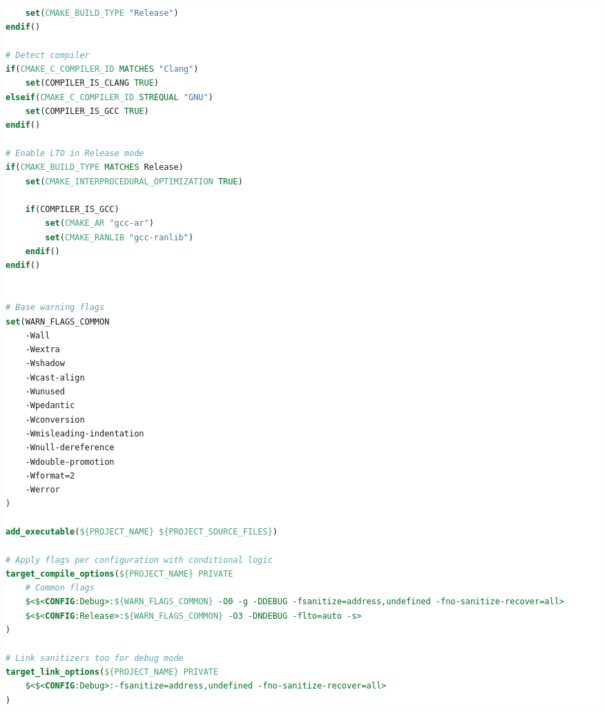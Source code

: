 ```cmake
    set(CMAKE_BUILD_TYPE "Release")
endif()

# Detect compiler
if(CMAKE_C_COMPILER_ID MATCHES "Clang")
    set(COMPILER_IS_CLANG TRUE)
elseif(CMAKE_C_COMPILER_ID STREQUAL "GNU")
    set(COMPILER_IS_GCC TRUE)
endif()

# Enable LTO in Release mode
if(CMAKE_BUILD_TYPE MATCHES Release)
    set(CMAKE_INTERPROCEDURAL_OPTIMIZATION TRUE)

    if(COMPILER_IS_GCC)
        set(CMAKE_AR "gcc-ar")
        set(CMAKE_RANLIB "gcc-ranlib")
    endif()
endif()


# Base warning flags
set(WARN_FLAGS_COMMON
    -Wall
    -Wextra
    -Wshadow
    -Wcast-align
    -Wunused
    -Wpedantic
    -Wconversion
    -Wmisleading-indentation
    -Wnull-dereference
    -Wdouble-promotion
    -Wformat=2
    -Werror
)

add_executable(${PROJECT_NAME} ${PROJECT_SOURCE_FILES})

# Apply flags per configuration with conditional logic
target_compile_options(${PROJECT_NAME} PRIVATE
    # Common flags
    $<$<CONFIG:Debug>:${WARN_FLAGS_COMMON} -O0 -g -DDEBUG -fsanitize=address,undefined -fno-sanitize-recover=all>
    $<$<CONFIG:Release>:${WARN_FLAGS_COMMON} -O3 -DNDEBUG -flto=auto -s>
)

# Link sanitizers too for debug mode
target_link_options(${PROJECT_NAME} PRIVATE
    $<$<CONFIG:Debug>:-fsanitize=address,undefined -fno-sanitize-recover=all>
)
```
